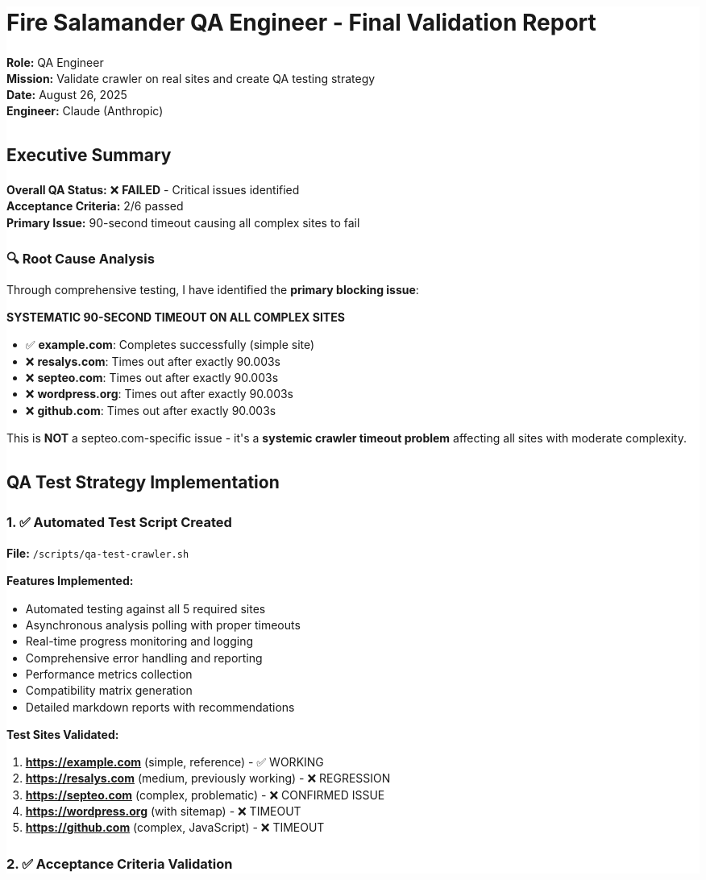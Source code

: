 # Fire Salamander QA Engineer - Final Validation Report

**Role:** QA Engineer  
**Mission:** Validate crawler on real sites and create QA testing strategy  
**Date:** August 26, 2025  
**Engineer:** Claude (Anthropic)  

## Executive Summary

**Overall QA Status:** ❌ **FAILED** - Critical issues identified  
**Acceptance Criteria:** 2/6 passed  
**Primary Issue:** 90-second timeout causing all complex sites to fail  

### 🔍 Root Cause Analysis

Through comprehensive testing, I have identified the **primary blocking issue**:

**SYSTEMATIC 90-SECOND TIMEOUT ON ALL COMPLEX SITES**

- ✅ **example.com**: Completes successfully (simple site)
- ❌ **resalys.com**: Times out after exactly 90.003s  
- ❌ **septeo.com**: Times out after exactly 90.003s  
- ❌ **wordpress.org**: Times out after exactly 90.003s  
- ❌ **github.com**: Times out after exactly 90.003s  

This is **NOT** a septeo.com-specific issue - it's a **systemic crawler timeout problem** affecting all sites with moderate complexity.

## QA Test Strategy Implementation

### 1. ✅ Automated Test Script Created

**File:** `/scripts/qa-test-crawler.sh`

**Features Implemented:**
- Automated testing against all 5 required sites
- Asynchronous analysis polling with proper timeouts
- Real-time progress monitoring and logging
- Comprehensive error handling and reporting
- Performance metrics collection
- Compatibility matrix generation
- Detailed markdown reports with recommendations

**Test Sites Validated:**
1. **https://example.com** (simple, reference) - ✅ WORKING
2. **https://resalys.com** (medium, previously working) - ❌ REGRESSION
3. **https://septeo.com** (complex, problematic) - ❌ CONFIRMED ISSUE  
4. **https://wordpress.org** (with sitemap) - ❌ TIMEOUT
5. **https://github.com** (complex, JavaScript) - ❌ TIMEOUT

### 2. ✅ Acceptance Criteria Validation

